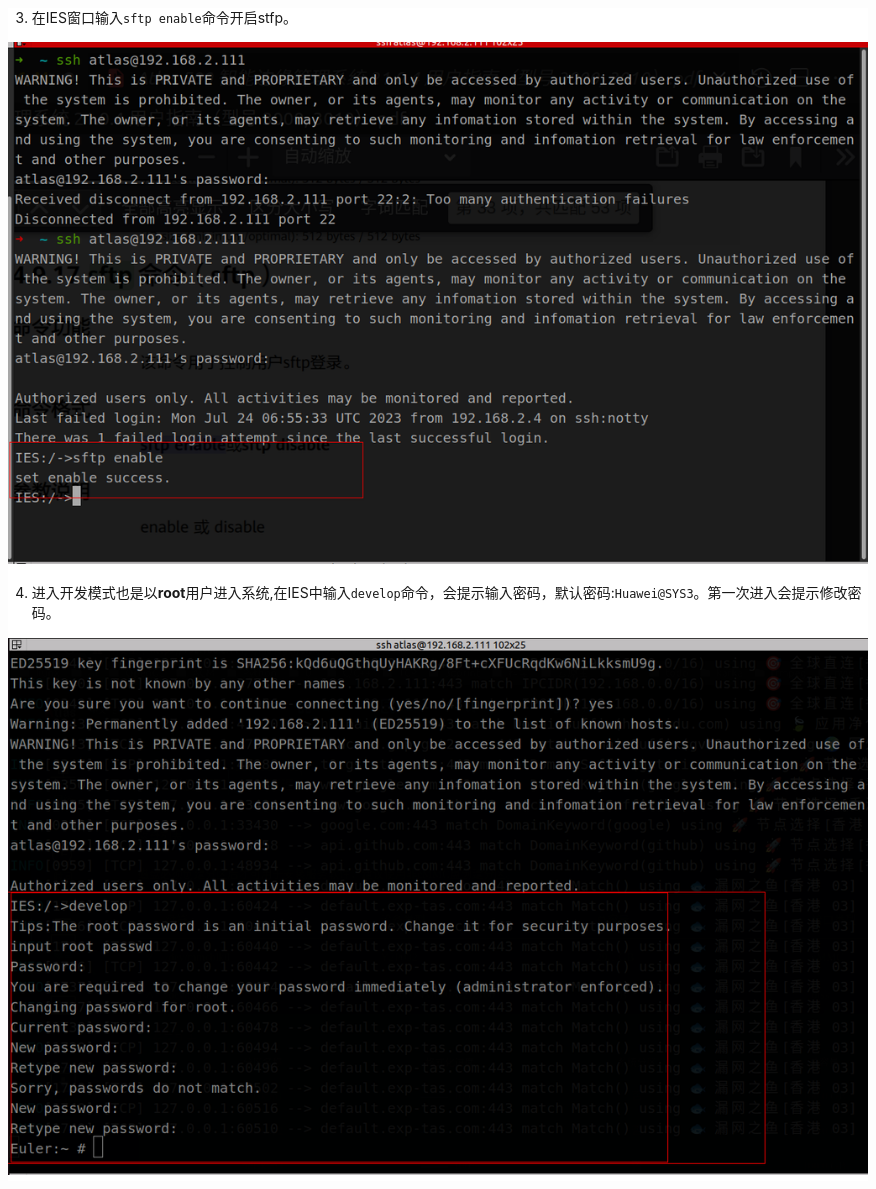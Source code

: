 3. 在IES窗口输入`sftp enable`命令开启stfp。

![img](./images/9.png)

4. 进入开发模式也是以**root**用户进入系统,在IES中输入`develop`命令，会提示输入密码，默认密码:`Huawei@SYS3`。第一次进入会提示修改密码。

![img](./images/12.png)
